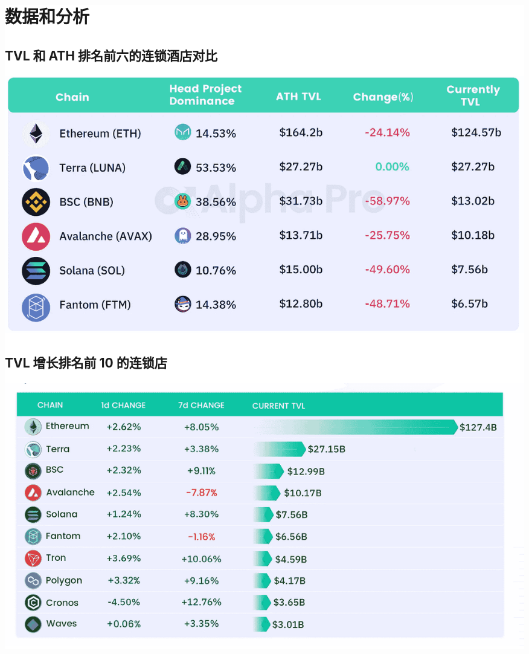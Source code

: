 # ******数据和分析******

## ******TVL 和 ATH 排名前六的连锁酒店对比******

******![](img/8b32b26498570f5826f16252c55a11c1.png)******

## ******TVL 增长排名前 10 的连锁店******

******![](img/9eabb5d57fb9e795020b051ff0b63171.png)******
